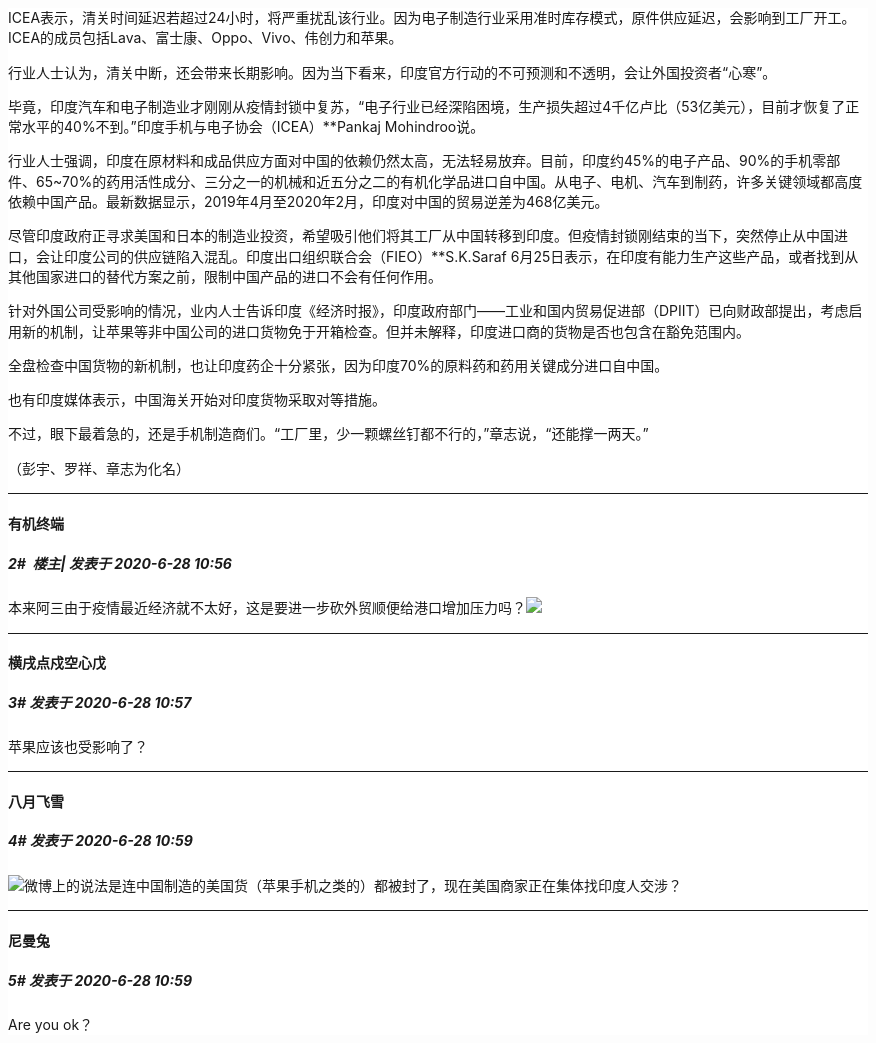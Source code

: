 ICEA表示，清关时间延迟若超过24小时，将严重扰乱该行业。因为电子制造行业采用准时库存模式，原件供应延迟，会影响到工厂开工。ICEA的成员包括Lava、富士康、Oppo、Vivo、伟创力和苹果。

行业人士认为，清关中断，还会带来长期影响。因为当下看来，印度官方行动的不可预测和不透明，会让外国投资者“心寒”。

毕竟，印度汽车和电子制造业才刚刚从疫情封锁中复苏，“电子行业已经深陷困境，生产损失超过4千亿卢比（53亿美元），目前才恢复了正常水平的40%不到。”印度手机与电子协会（ICEA）**Pankaj Mohindroo说。

行业人士强调，印度在原材料和成品供应方面对中国的依赖仍然太高，无法轻易放弃。目前，印度约45%的电子产品、90%的手机零部件、65~70%的药用活性成分、三分之一的机械和近五分之二的有机化学品进口自中国。从电子、电机、汽车到制药，许多关键领域都高度依赖中国产品。最新数据显示，2019年4月至2020年2月，印度对中国的贸易逆差为468亿美元。

尽管印度政府正寻求美国和日本的制造业投资，希望吸引他们将其工厂从中国转移到印度。但疫情封锁刚结束的当下，突然停止从中国进口，会让印度公司的供应链陷入混乱。印度出口组织联合会（FIEO）**S.K.Saraf 6月25日表示，在印度有能力生产这些产品，或者找到从其他国家进口的替代方案之前，限制中国产品的进口不会有任何作用。

针对外国公司受影响的情况，业内人士告诉印度《经济时报》，印度政府部门——工业和国内贸易促进部（DPIIT）已向财政部提出，考虑启用新的机制，让苹果等非中国公司的进口货物免于开箱检查。但并未解释，印度进口商的货物是否也包含在豁免范围内。

全盘检查中国货物的新机制，也让印度药企十分紧张，因为印度70%的原料药和药用关键成分进口自中国。

也有印度媒体表示，中国海关开始对印度货物采取对等措施。

不过，眼下最着急的，还是手机制造商们。“工厂里，少一颗螺丝钉都不行的，”章志说，“还能撑一两天。”

（彭宇、罗祥、章志为化名）


-----

####  有机终端  
##### 2#         楼主| 发表于 2020-6-28 10:56


本来阿三由于疫情最近经济就不太好，这是要进一步砍外贸顺便给港口增加压力吗？<img src="https://static.saraba1st.com/image/smiley/face2017/002.png" referrerpolicy="no-referrer">


-----

####  横戌点戍空心戊  
##### 3#       发表于 2020-6-28 10:57


苹果应该也受影响了？


-----

####  八月飞雪  
##### 4#       发表于 2020-6-28 10:59


<img src="https://static.saraba1st.com/image/smiley/face2017/057.png" referrerpolicy="no-referrer">微博上的说法是连中国制造的美国货（苹果手机之类的）都被封了，现在美国商家正在集体找印度人交涉？


-----

####  尼曼兔  
##### 5#       发表于 2020-6-28 10:59


Are you ok？
